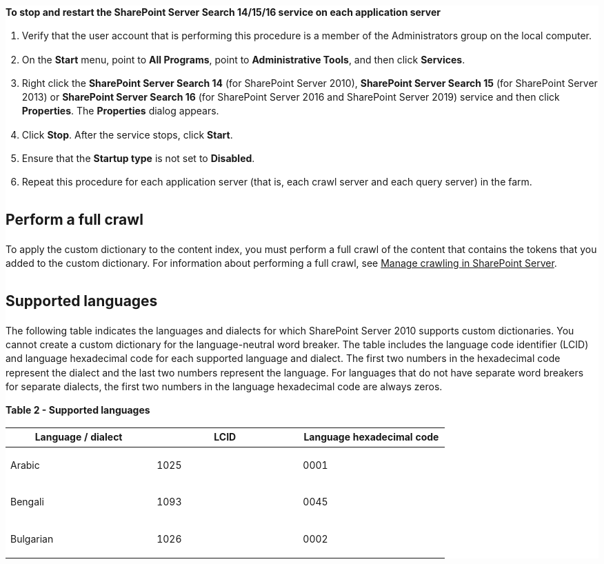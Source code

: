 

**To stop and restart the SharePoint Server Search 14/15/16 service on each application server**

1.  Verify that the user account that is performing this procedure is a member of the Administrators group on the local computer.

2.  On the **Start** menu, point to **All Programs**, point to **Administrative Tools**, and then click **Services**.

3.  Right click the **SharePoint Server Search 14** (for SharePoint Server 2010), **SharePoint Server Search 15** (for SharePoint Server 2013) or **SharePoint Server Search 16** (for SharePoint Server 2016 and SharePoint Server 2019) service and then click **Properties**. The **Properties** dialog appears.

4.  Click **Stop**. After the service stops, click **Start**.

5.  Ensure that the **Startup type** is not set to **Disabled**.

6.  Repeat this procedure for each application server (that is, each crawl server and each query server) in the farm.

## Perform a full crawl

To apply the custom dictionary to the content index, you must perform a full crawl of the content that contains the tokens that you added to the custom dictionary. For information about performing a full crawl, see [Manage crawling in SharePoint Server](manage-crawling.md).

## Supported languages

The following table indicates the languages and dialects for which SharePoint Server 2010 supports custom dictionaries. You cannot create a custom dictionary for the language-neutral word breaker. The table includes the language code identifier (LCID) and language hexadecimal code for each supported language and dialect. The first two numbers in the hexadecimal code represent the dialect and the last two numbers represent the language. For languages that do not have separate word breakers for separate dialects, the first two numbers in the language hexadecimal code are always zeros.

**Table 2 - Supported languages**


<table>
<colgroup>
<col style="width: 33%" />
<col style="width: 33%" />
<col style="width: 33%" />
</colgroup>
<thead>
<tr class="header">
<th>Language / dialect</th>
<th>LCID</th>
<th>Language hexadecimal code</th>
</tr>
</thead>
<tbody>
<tr class="odd">
<td><p>Arabic</p></td>
<td><p>1025</p></td>
<td><p>0001</p></td>
</tr>
<tr class="even">
<td><p>Bengali</p></td>
<td><p>1093</p></td>
<td><p>0045</p></td>
</tr>
<tr class="odd">
<td><p>Bulgarian</p></td>
<td><p>1026</p></td>
<td><p>0002</p></td>